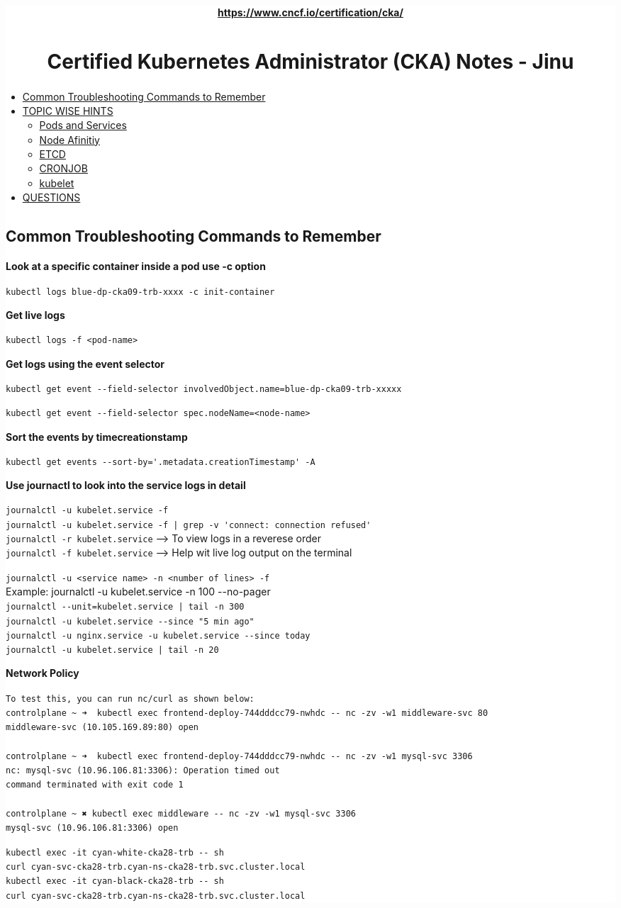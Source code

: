

<h4 align="center"><a href="https://www.cncf.io/certification/cka/">https://www.cncf.io/certification/cka/</a></h3>
<h1 align="center">Certified Kubernetes Administrator (CKA) Notes - Jinu</h1>




- [Common Troubleshooting Commands to Remember](#common-troubleshooting-commands-to-remember)
- [TOPIC WISE HINTS](#topic-wise-hints)
  - [Pods and Services](#pods-and-services)
  - [Node Afinitiy](#nodes)
  - [ETCD](#kubernetes-cli-tools)
  - [CRONJOB]()
  - [kubelet]()
- [QUESTIONS](#questions)


## Common Troubleshooting Commands to Remember

**Look at a specific container inside a pod use -c option**

`kubectl logs blue-dp-cka09-trb-xxxx -c init-container`

**Get live logs**

`kubectl logs -f <pod-name>`

**Get logs using the event selector**

`kubectl get event --field-selector involvedObject.name=blue-dp-cka09-trb-xxxxx`

`kubectl get event --field-selector spec.nodeName=<node-name>`

**Sort the events by timecreationstamp**

`kubectl get events --sort-by='.metadata.creationTimestamp' -A`

**Use journactl to  look into the service logs in detail**

`journalctl -u kubelet.service -f`\
`journalctl -u kubelet.service -f | grep -v 'connect: connection refused'`\
`journalctl -r kubelet.service` --> To view logs in a reverese order\
`journalctl -f kubelet.service` --> Help wit live log output on the terminal

`journalctl -u <service name> -n <number of lines> -f`\
Example: journalctl -u kubelet.service -n 100 --no-pager\
`journalctl --unit=kubelet.service | tail -n 300`\
`journalctl -u kubelet.service --since "5 min ago"`\
`journalctl -u nginx.service -u kubelet.service --since today`\
`journalctl -u kubelet.service | tail -n 20`

**Network Policy**

```
To test this, you can run nc/curl as shown below:
controlplane ~ ➜  kubectl exec frontend-deploy-744dddcc79-nwhdc -- nc -zv -w1 middleware-svc 80
middleware-svc (10.105.169.89:80) open

controlplane ~ ➜  kubectl exec frontend-deploy-744dddcc79-nwhdc -- nc -zv -w1 mysql-svc 3306
nc: mysql-svc (10.96.106.81:3306): Operation timed out
command terminated with exit code 1

controlplane ~ ✖ kubectl exec middleware -- nc -zv -w1 mysql-svc 3306
mysql-svc (10.96.106.81:3306) open
```
```
kubectl exec -it cyan-white-cka28-trb -- sh
curl cyan-svc-cka28-trb.cyan-ns-cka28-trb.svc.cluster.local
kubectl exec -it cyan-black-cka28-trb -- sh
curl cyan-svc-cka28-trb.cyan-ns-cka28-trb.svc.cluster.local
```
